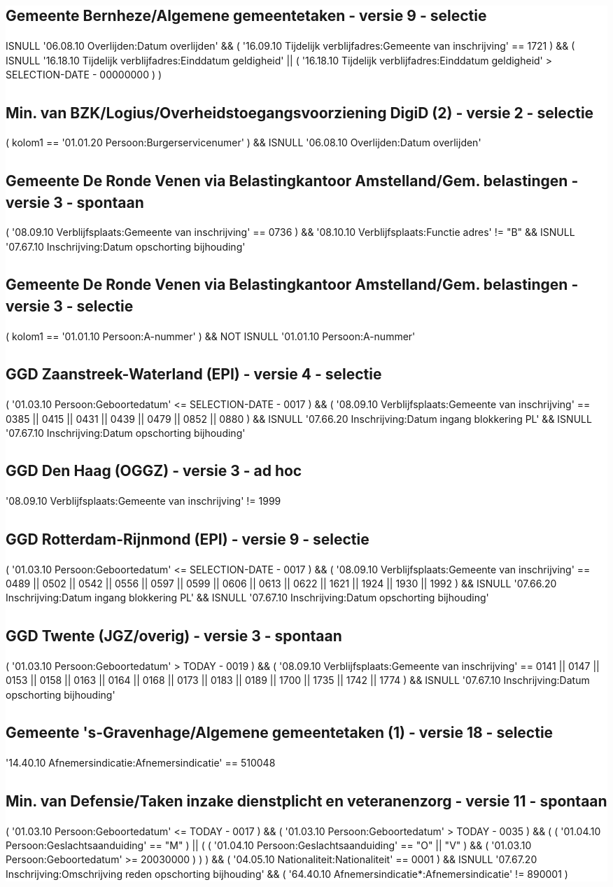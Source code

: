 ## Gemeente Bernheze/Algemene gemeentetaken - versie 9 - selectie
ISNULL '06.08.10 Overlijden:Datum overlijden' && ( '16.09.10 Tijdelijk verblijfadres:Gemeente van inschrijving' == 1721 ) && ( ISNULL '16.18.10 Tijdelijk verblijfadres:Einddatum geldigheid' || ( '16.18.10 Tijdelijk verblijfadres:Einddatum geldigheid' > SELECTION-DATE - 00000000 ) )

## Min. van BZK/Logius/Overheidstoegangsvoorziening DigiD (2) - versie 2 - selectie
( kolom1 == '01.01.20 Persoon:Burgerservicenumer' ) && ISNULL '06.08.10 Overlijden:Datum overlijden'

## Gemeente De Ronde Venen via Belastingkantoor Amstelland/Gem. belastingen - versie 3 - spontaan
( '08.09.10 Verblijfsplaats:Gemeente van inschrijving' == 0736 ) && '08.10.10 Verblijfsplaats:Functie adres' != "B" && ISNULL '07.67.10 Inschrijving:Datum opschorting bijhouding'

## Gemeente De Ronde Venen via Belastingkantoor Amstelland/Gem. belastingen - versie 3 - selectie
( kolom1 == '01.01.10 Persoon:A-nummer' ) && NOT ISNULL '01.01.10 Persoon:A-nummer'

## GGD Zaanstreek-Waterland (EPI) - versie 4 - selectie
( '01.03.10 Persoon:Geboortedatum' <= SELECTION-DATE - 0017 ) && ( '08.09.10 Verblijfsplaats:Gemeente van inschrijving' == 0385 || 0415 || 0431 || 0439 || 0479 || 0852 || 0880 ) && ISNULL '07.66.20 Inschrijving:Datum ingang blokkering PL' && ISNULL '07.67.10 Inschrijving:Datum opschorting bijhouding'

## GGD Den Haag (OGGZ) - versie 3 - ad hoc
'08.09.10 Verblijfsplaats:Gemeente van inschrijving' != 1999

## GGD Rotterdam-Rijnmond (EPI) - versie 9 - selectie
( '01.03.10 Persoon:Geboortedatum' <= SELECTION-DATE - 0017 ) && ( '08.09.10 Verblijfsplaats:Gemeente van inschrijving' == 0489 || 0502 || 0542 || 0556 || 0597 || 0599 || 0606 || 0613 || 0622 || 1621 || 1924 || 1930 || 1992 ) && ISNULL '07.66.20 Inschrijving:Datum ingang blokkering PL' && ISNULL '07.67.10 Inschrijving:Datum opschorting bijhouding'

## GGD Twente (JGZ/overig) - versie 3 - spontaan
( '01.03.10 Persoon:Geboortedatum' > TODAY - 0019 ) && ( '08.09.10 Verblijfsplaats:Gemeente van inschrijving' == 0141 || 0147 || 0153 || 0158 || 0163 || 0164 || 0168 || 0173 || 0183 || 0189 || 1700 || 1735 || 1742 || 1774 ) && ISNULL '07.67.10 Inschrijving:Datum opschorting bijhouding'

## Gemeente 's-Gravenhage/Algemene gemeentetaken (1) - versie 18 - selectie
'14.40.10 Afnemersindicatie:Afnemersindicatie' == 510048

## Min. van Defensie/Taken inzake dienstplicht en veteranenzorg - versie 11 - spontaan
( '01.03.10 Persoon:Geboortedatum' <= TODAY - 0017 ) && ( '01.03.10 Persoon:Geboortedatum' > TODAY - 0035 ) && ( ( '01.04.10 Persoon:Geslachtsaanduiding' == "M" ) || ( ( '01.04.10 Persoon:Geslachtsaanduiding' == "O" || "V" ) && ( '01.03.10 Persoon:Geboortedatum' >= 20030000 ) ) ) && ( '04.05.10 Nationaliteit:Nationaliteit' == 0001 ) && ISNULL '07.67.20 Inschrijving:Omschrijving reden opschorting bijhouding' && ( '64.40.10 Afnemersindicatie*:Afnemersindicatie' != 890001 )
